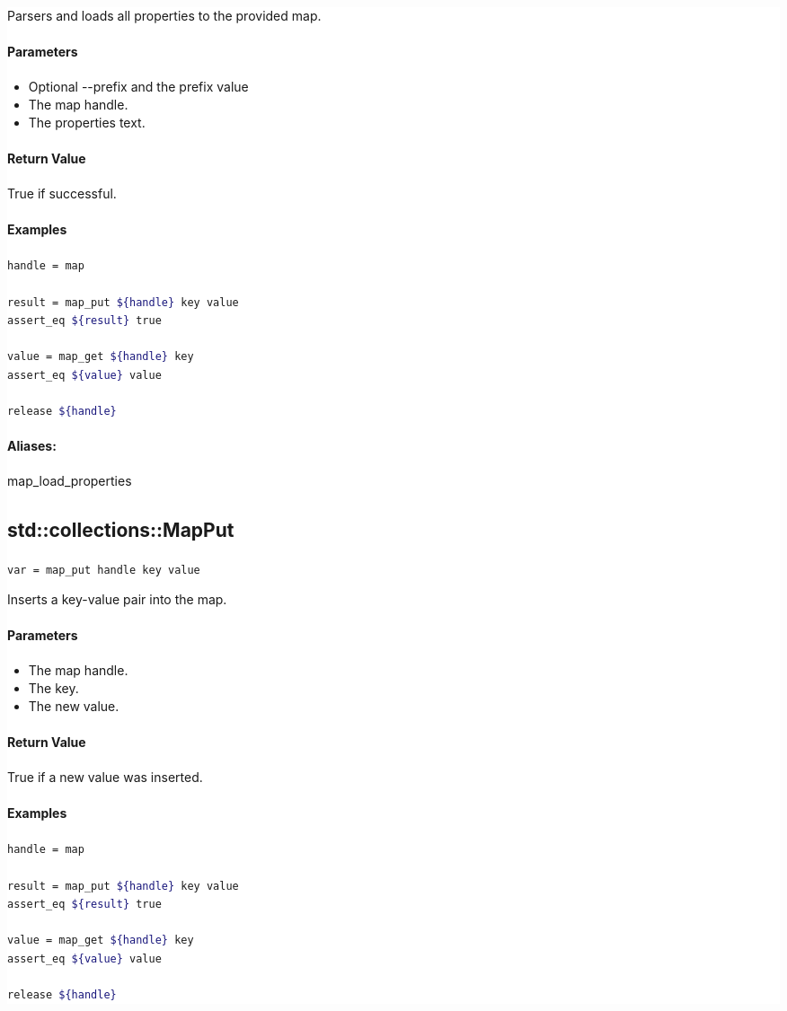 Parsers and loads all properties to the provided map.

#### Parameters

* Optional --prefix and the prefix value
* The map handle.
* The properties text.

#### Return Value

True if successful.

#### Examples

```sh
handle = map

result = map_put ${handle} key value
assert_eq ${result} true

value = map_get ${handle} key
assert_eq ${value} value

release ${handle}
```


#### Aliases:
map_load_properties

<a name="std__collections__MapPut"></a>
## std::collections::MapPut
```sh
var = map_put handle key value
```

Inserts a key-value pair into the map.

#### Parameters

* The map handle.
* The key.
* The new value.

#### Return Value

True if a new value was inserted.

#### Examples

```sh
handle = map

result = map_put ${handle} key value
assert_eq ${result} true

value = map_get ${handle} key
assert_eq ${value} value

release ${handle}
```
